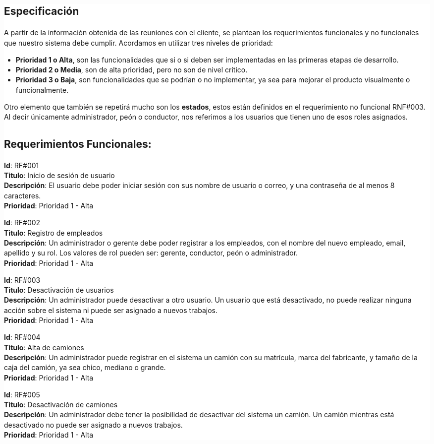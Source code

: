 ## Especificación


A partir de la información obtenida de las reuniones con el cliente, se plantean los requerimientos funcionales y no funcionales que nuestro sistema debe cumplir.
Acordamos en utilizar tres niveles de prioridad:
- **Prioridad 1 o Alta**, son las funcionalidades que si o si deben ser implementadas en las primeras etapas de desarrollo.
- **Prioridad 2 o Media**, son de alta prioridad, pero no son de nivel crítico.
- **Prioridad 3 o Baja**, son funcionalidades que se podrían o no implementar, ya sea para mejorar el producto visualmente o funcionalmente.


Otro elemento que también se repetirá mucho son los **estados**, estos están definidos en el requerimiento no funcional RNF#003.
Al decir únicamente administrador, peón o conductor, nos referimos a los usuarios que tienen uno de esos roles asignados.


## **Requerimientos Funcionales:**


**Id**: RF#001 <br>
**Titulo**: Inicio de sesión de usuario<br>
**Descripción**: El usuario debe poder iniciar sesión con sus nombre de usuario o correo, y una contraseña de al menos 8 caracteres.<br>
**Prioridad**: Prioridad 1 - Alta <br>


**Id**: RF#002 <br>
**Titulo**: Registro de empleados<br>
**Descripción**: Un administrador o gerente debe poder registrar a los empleados, con el nombre del nuevo empleado, email, apellido y su rol. Los valores de rol pueden ser: gerente, conductor, peón o administrador.<br>
**Prioridad**: Prioridad 1 - Alta <br>


**Id**: RF#003 <br>
**Titulo**: Desactivación de usuarios<br>
**Descripción**: Un administrador puede desactivar a otro usuario. Un usuario que está desactivado, no puede realizar ninguna acción sobre el sistema ni puede ser asignado a nuevos trabajos.<br>
**Prioridad**: Prioridad 1 - Alta <br>


**Id**: RF#004 <br>
**Titulo**: Alta de camiones <br>
**Descripción**: Un administrador puede registrar en el sistema un camión con su matrícula, marca del fabricante, y tamaño de la caja del camión, ya sea chico, mediano o grande. <br>
**Prioridad**: Prioridad 1 - Alta <br>


**Id**: RF#005 <br>
**Titulo**: Desactivación de camiones<br>
**Descripción**: Un administrador debe tener la posibilidad de desactivar del sistema un camión. Un camión mientras está desactivado no puede ser asignado a nuevos trabajos.<br>
**Prioridad**: Prioridad 1 - Alta <br>
